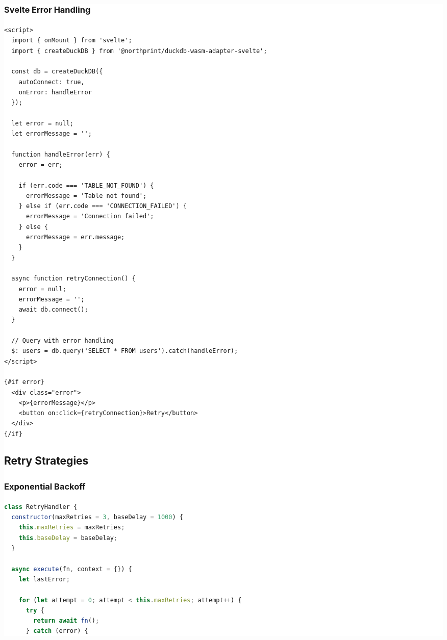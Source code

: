 ### Svelte Error Handling

```svelte
<script>
  import { onMount } from 'svelte';
  import { createDuckDB } from '@northprint/duckdb-wasm-adapter-svelte';
  
  const db = createDuckDB({
    autoConnect: true,
    onError: handleError
  });
  
  let error = null;
  let errorMessage = '';
  
  function handleError(err) {
    error = err;
    
    if (err.code === 'TABLE_NOT_FOUND') {
      errorMessage = 'Table not found';
    } else if (err.code === 'CONNECTION_FAILED') {
      errorMessage = 'Connection failed';
    } else {
      errorMessage = err.message;
    }
  }
  
  async function retryConnection() {
    error = null;
    errorMessage = '';
    await db.connect();
  }
  
  // Query with error handling
  $: users = db.query('SELECT * FROM users').catch(handleError);
</script>

{#if error}
  <div class="error">
    <p>{errorMessage}</p>
    <button on:click={retryConnection}>Retry</button>
  </div>
{/if}
```

## Retry Strategies

### Exponential Backoff

```javascript
class RetryHandler {
  constructor(maxRetries = 3, baseDelay = 1000) {
    this.maxRetries = maxRetries;
    this.baseDelay = baseDelay;
  }
  
  async execute(fn, context = {}) {
    let lastError;
    
    for (let attempt = 0; attempt < this.maxRetries; attempt++) {
      try {
        return await fn();
      } catch (error) {
```
